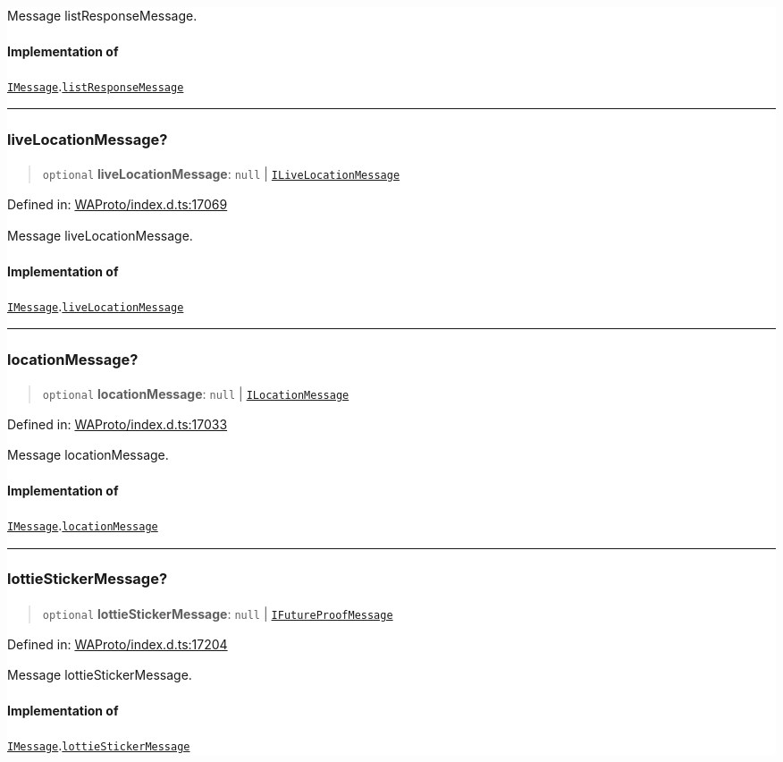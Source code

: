 Message listResponseMessage.

#### Implementation of

[`IMessage`](../interfaces/IMessage.md).[`listResponseMessage`](../interfaces/IMessage.md#listresponsemessage)

***

### liveLocationMessage?

> `optional` **liveLocationMessage**: `null` \| [`ILiveLocationMessage`](../namespaces/Message/interfaces/ILiveLocationMessage.md)

Defined in: [WAProto/index.d.ts:17069](https://github.com/Fokusdotid/Baileys/blob/c0c23ce3104b65dfcc64246c9ee8a49ef38993b5/WAProto/index.d.ts#L17069)

Message liveLocationMessage.

#### Implementation of

[`IMessage`](../interfaces/IMessage.md).[`liveLocationMessage`](../interfaces/IMessage.md#livelocationmessage)

***

### locationMessage?

> `optional` **locationMessage**: `null` \| [`ILocationMessage`](../namespaces/Message/interfaces/ILocationMessage.md)

Defined in: [WAProto/index.d.ts:17033](https://github.com/Fokusdotid/Baileys/blob/c0c23ce3104b65dfcc64246c9ee8a49ef38993b5/WAProto/index.d.ts#L17033)

Message locationMessage.

#### Implementation of

[`IMessage`](../interfaces/IMessage.md).[`locationMessage`](../interfaces/IMessage.md#locationmessage)

***

### lottieStickerMessage?

> `optional` **lottieStickerMessage**: `null` \| [`IFutureProofMessage`](../namespaces/Message/interfaces/IFutureProofMessage.md)

Defined in: [WAProto/index.d.ts:17204](https://github.com/Fokusdotid/Baileys/blob/c0c23ce3104b65dfcc64246c9ee8a49ef38993b5/WAProto/index.d.ts#L17204)

Message lottieStickerMessage.

#### Implementation of

[`IMessage`](../interfaces/IMessage.md).[`lottieStickerMessage`](../interfaces/IMessage.md#lottiestickermessage)
